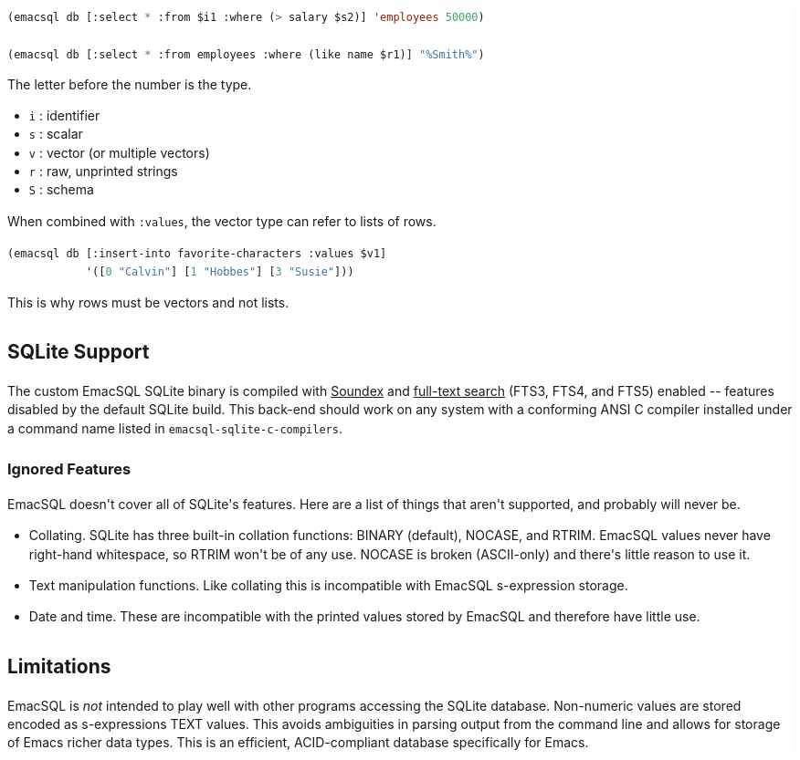 ```el
(emacsql db [:select * :from $i1 :where (> salary $s2)] 'employees 50000)

(emacsql db [:select * :from employees :where (like name $r1)] "%Smith%")
```

The letter before the number is the type.

 * `i` : identifier
 * `s` : scalar
 * `v` : vector (or multiple vectors)
 * `r` : raw, unprinted strings
 * `S` : schema

When combined with `:values`, the vector type can refer to lists of
rows.

```el
(emacsql db [:insert-into favorite-characters :values $v1]
            '([0 "Calvin"] [1 "Hobbes"] [3 "Susie"]))
```

This is why rows must be vectors and not lists.

## SQLite Support

The custom EmacSQL SQLite binary is compiled with [Soundex][soundex] and
[full-text search][fts] (FTS3, FTS4, and FTS5) enabled -- features
disabled by the default SQLite build. This back-end should work on any
system with a conforming ANSI C compiler installed under a command name
listed in `emacsql-sqlite-c-compilers`.

### Ignored Features

EmacSQL doesn't cover all of SQLite's features. Here are a list of
things that aren't supported, and probably will never be.

 * Collating. SQLite has three built-in collation functions: BINARY
   (default), NOCASE, and RTRIM. EmacSQL values never have right-hand
   whitespace, so RTRIM won't be of any use. NOCASE is broken
   (ASCII-only) and there's little reason to use it.

 * Text manipulation functions. Like collating this is incompatible
   with EmacSQL s-expression storage.

 * Date and time. These are incompatible with the printed values
   stored by EmacSQL and therefore have little use.

## Limitations

EmacSQL is *not* intended to play well with other programs accessing
the SQLite database. Non-numeric values are stored encoded as
s-expressions TEXT values. This avoids ambiguities in parsing output
from the command line and allows for storage of Emacs richer data
types. This is an efficient, ACID-compliant database specifically for
Emacs.


[readable]: http://nullprogram.com/blog/2013/12/30/#almost_everything_prints_readably
[fts]: http://www.sqlite.org/fts3.html
[soundex]: http://www.sqlite.org/compile.html#soundex
[mistake]: https://github.com/magit/emacsql/issues/35#issuecomment-346352439